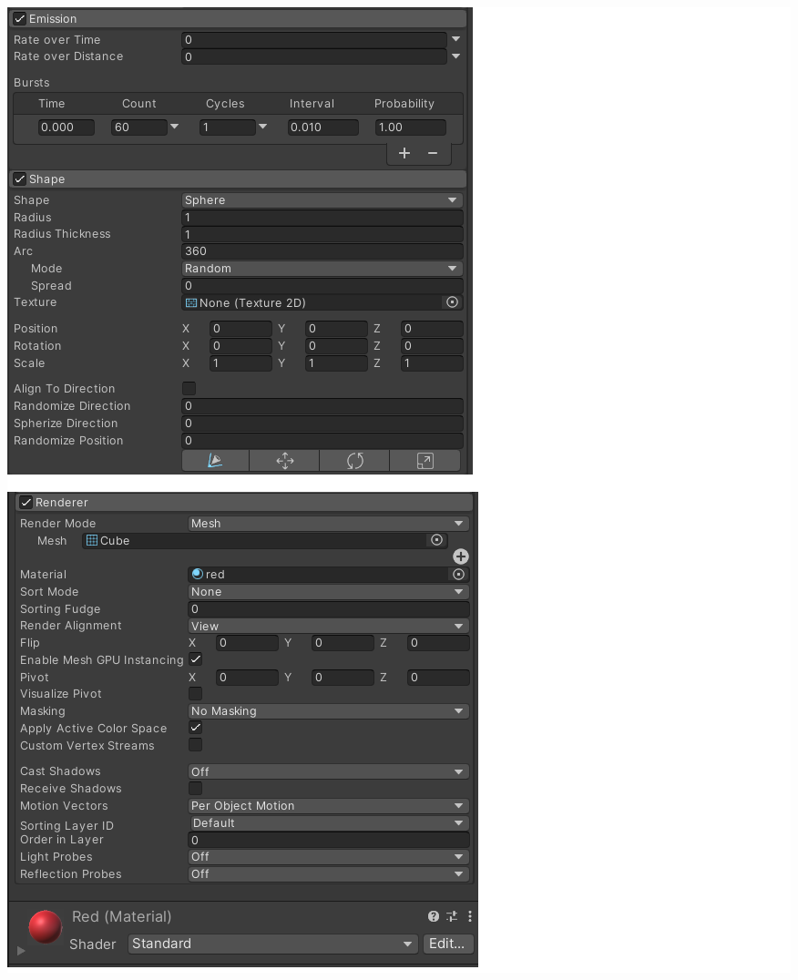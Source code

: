 
![Untitled](%E7%B2%92%E5%AD%90%E7%B3%BB%E7%B5%B1%20ef1e87c05c044b51bd766a0e0768ee35/Untitled%2023.png)

![Untitled](%E7%B2%92%E5%AD%90%E7%B3%BB%E7%B5%B1%20ef1e87c05c044b51bd766a0e0768ee35/Untitled%2024.png)
